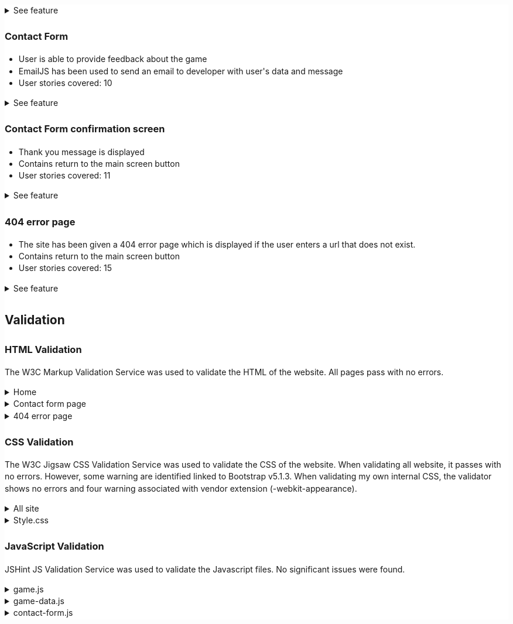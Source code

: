 <details><summary>See feature</summary></details>

### Contact Form
- User is able to provide feedback about the game
- EmailJS has been used to send an email to developer with user's data and message
- User stories covered: 10

<details><summary>See feature</summary></details>

### Contact Form confirmation screen
- Thank you message is displayed
- Contains return to the main screen button
- User stories covered: 11

<details><summary>See feature</summary></details>

### 404 error page
- The site has been given a 404 error page which is displayed if the user enters a url that does not exist.
- Contains return to the main screen button
- User stories covered: 15

<details><summary>See feature</summary></details>

## Validation

### HTML Validation

The W3C Markup Validation Service was used to validate the HTML of the website. All pages pass with no errors.
<details><summary>Home</summary></details>

<details><summary>Contact form page</summary></details>

<details><summary>404 error page</summary></details>

### CSS Validation

The W3C Jigsaw CSS Validation Service was used to validate the CSS of the website.
When validating all website, it passes with no errors. However, some warning are identified linked to Bootstrap v5.1.3.
When validating my own internal CSS, the validator shows no errors and four warning associated with vendor extension (-webkit-appearance).

<details><summary>All site</summary></details>
<details><summary>Style.css</summary></details>

### JavaScript Validation

JSHint JS Validation Service was used to validate the Javascript files. No significant issues were found.

<details><summary>game.js</summary></details>
<details><summary>game-data.js</summary></details>
<details><summary>contact-form.js</summary></details>

